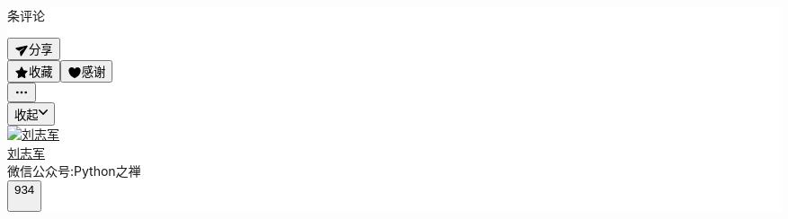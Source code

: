条评论</button><div class="Popover ShareMenu ContentItem-action"><div class="" id="Popover-37241-83455-toggle" aria-haspopup="true" aria-expanded="false" aria-owns="Popover-37241-83455-content"><button class="Button Button--plain Button--withIcon Button--withLabel" type="button"><span style="display: inline-flex; align-items: center;">&#8203;<svg class="Zi Zi--Share Button-zi" fill="currentColor" viewBox="0 0 24 24" width="1.2em" height="1.2em"><path d="M2.931 7.89c-1.067.24-1.275 1.669-.318 2.207l5.277 2.908 8.168-4.776c.25-.127.477.198.273.39L9.05 14.66l.927 5.953c.18 1.084 1.593 1.376 2.182.456l9.644-15.242c.584-.892-.212-2.029-1.234-1.796L2.93 7.89z" fill-rule="evenodd"></path></svg></span>分享</button></div></div><button class="Button ContentItem-action Button--plain Button--withIcon Button--withLabel" type="button"><span style="display: inline-flex; align-items: center;">&#8203;<svg class="Zi Zi--Star Button-zi" fill="currentColor" viewBox="0 0 24 24" width="1.2em" height="1.2em"><path d="M5.515 19.64l.918-5.355-3.89-3.792c-.926-.902-.639-1.784.64-1.97L8.56 7.74l2.404-4.871c.572-1.16 1.5-1.16 2.072 0L15.44 7.74l5.377.782c1.28.186 1.566 1.068.64 1.97l-3.89 3.793.918 5.354c.219 1.274-.532 1.82-1.676 1.218L12 18.33l-4.808 2.528c-1.145.602-1.896.056-1.677-1.218z" fill-rule="evenodd"></path></svg></span>收藏</button><button class="Button ContentItem-action Button--plain Button--withIcon Button--withLabel" type="button"><span style="display: inline-flex; align-items: center;">&#8203;<svg class="Zi Zi--Heart Button-zi" fill="currentColor" viewBox="0 0 24 24" width="1.2em" height="1.2em"><path d="M2 8.437C2 5.505 4.294 3.094 7.207 3 9.243 3 11.092 4.19 12 6c.823-1.758 2.649-3 4.651-3C19.545 3 22 5.507 22 8.432 22 16.24 13.842 21 12 21 10.158 21 2 16.24 2 8.437z" fill-rule="evenodd"></path></svg></span>感谢</button><div class="Popover ContentItem-action"><button class="Button Button--plain Button--withIcon Button--iconOnly" aria-label="更多" type="button" id="Popover-37241-65998-toggle" aria-haspopup="true" aria-expanded="false" aria-owns="Popover-37241-65998-content"><span style="display: inline-flex; align-items: center;">&#8203;<svg class="Zi Zi--Dots Button-zi" fill="currentColor" viewBox="0 0 24 24" width="1.2em" height="1.2em"><path d="M5 14a2 2 0 1 1 0-4 2 2 0 0 1 0 4zm7 0a2 2 0 1 1 0-4 2 2 0 0 1 0 4zm7 0a2 2 0 1 1 0-4 2 2 0 0 1 0 4z" fill-rule="evenodd"></path></svg></span></button></div><button class="Button ContentItem-action ContentItem-rightButton Button--plain" data-zop-retract-question="true" type="button"><span class="RichContent-collapsedText">收起</span><svg viewBox="0 0 10 6" class="Icon ContentItem-arrowIcon is-active Icon--arrow" width="10" height="16" aria-hidden="true" style="height: 16px; width: 10px;"><title></title><g><path d="M8.716.217L5.002 4 1.285.218C.99-.072.514-.072.22.218c-.294.29-.294.76 0 1.052l4.25 4.512c.292.29.77.29 1.063 0L9.78 1.27c.293-.29.293-.76 0-1.052-.295-.29-.77-.29-1.063 0z"></path></g></svg></button></div></div></div></div><div class="List-item"><div class="ContentItem AnswerItem" data-za-index="3" data-zop="{&quot;authorName&quot;:&quot;刘志军&quot;,&quot;itemId&quot;:192385626,&quot;title&quot;:&quot;Python 的练手项目有哪些值得推荐？&quot;,&quot;type&quot;:&quot;answer&quot;}" name="192385626" itemprop="suggestedAnswer" itemtype="http://schema.org/Answer" itemscope="" data-za-module="AnswerItem" data-za-module-info="{&quot;card&quot;:{&quot;has_image&quot;:false,&quot;has_video&quot;:false,&quot;content&quot;:{&quot;type&quot;:&quot;Answer&quot;,&quot;token&quot;:&quot;192385626&quot;,&quot;upvote_num&quot;:934,&quot;comment_num&quot;:18,&quot;publish_timestamp&quot;:null,&quot;parent_token&quot;:&quot;29372574&quot;,&quot;author_member_hash_id&quot;:&quot;ba286d02fd9701a446d68ba85d0755c0&quot;}}}"><div class="ContentItem-meta"><div class="AnswerItem-meta AnswerItem-meta--related"><div class="AuthorInfo" itemprop="author" itemscope="" itemtype="http://schema.org/Person"><meta itemprop="name" content="刘志军"><meta itemprop="image" content="https://pic3.zhimg.com/50/ca6bf4bb82d9cf152b618edcbda01606_hd.jpg"><meta itemprop="url" content="https://www.zhihu.com/people/zhijun-liu"><meta itemprop="zhihu:followerCount" content="12123"><span class="UserLink AuthorInfo-avatarWrapper"><div class="Popover"><div id="Popover-38490-5991-toggle" aria-haspopup="true" aria-expanded="false" aria-owns="Popover-38490-5991-content"><a class="UserLink-link" data-za-detail-view-element_name="User" href="/people/zhijun-liu"><img class="Avatar AuthorInfo-avatar" width="38" height="38" src="https://pic3.zhimg.com/50/ca6bf4bb82d9cf152b618edcbda01606_xs.jpg" srcset="https://pic3.zhimg.com/50/ca6bf4bb82d9cf152b618edcbda01606_l.jpg 2x" alt="刘志军"></a></div></div></span><div class="AuthorInfo-content"><div class="AuthorInfo-head"><span class="UserLink AuthorInfo-name"><div class="Popover"><div id="Popover-38490-57067-toggle" aria-haspopup="true" aria-expanded="false" aria-owns="Popover-38490-57067-content"><a class="UserLink-link" data-za-detail-view-element_name="User" href="/people/zhijun-liu">刘志军</a></div></div></span></div><div class="AuthorInfo-detail"><div class="AuthorInfo-badge"><div class="RichText AuthorInfo-badgeText">微信公众号:Python之禅</div></div></div></div></div><div class="AnswerItem-extraInfo"><span class="Voters"><button class="Button Button--plain" type="button">934